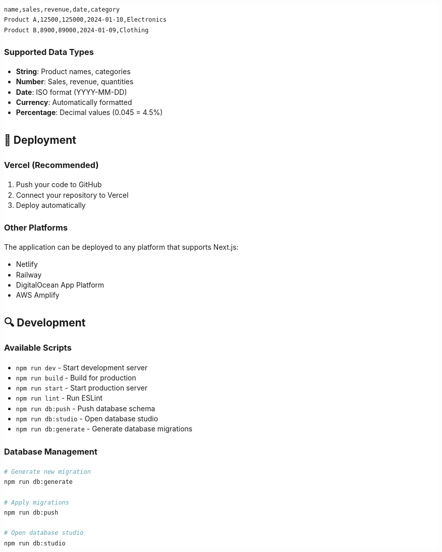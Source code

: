 ```csv
name,sales,revenue,date,category
Product A,12500,125000,2024-01-10,Electronics
Product B,8900,89000,2024-01-09,Clothing
```

### Supported Data Types
- **String**: Product names, categories
- **Number**: Sales, revenue, quantities
- **Date**: ISO format (YYYY-MM-DD)
- **Currency**: Automatically formatted
- **Percentage**: Decimal values (0.045 = 4.5%)

## 🚀 Deployment

### Vercel (Recommended)
1. Push your code to GitHub
2. Connect your repository to Vercel
3. Deploy automatically

### Other Platforms
The application can be deployed to any platform that supports Next.js:
- Netlify
- Railway
- DigitalOcean App Platform
- AWS Amplify

## 🔍 Development

### Available Scripts
- `npm run dev` - Start development server
- `npm run build` - Build for production
- `npm run start` - Start production server
- `npm run lint` - Run ESLint
- `npm run db:push` - Push database schema
- `npm run db:studio` - Open database studio
- `npm run db:generate` - Generate database migrations

### Database Management
```bash
# Generate new migration
npm run db:generate

# Apply migrations
npm run db:push

# Open database studio
npm run db:studio
```
